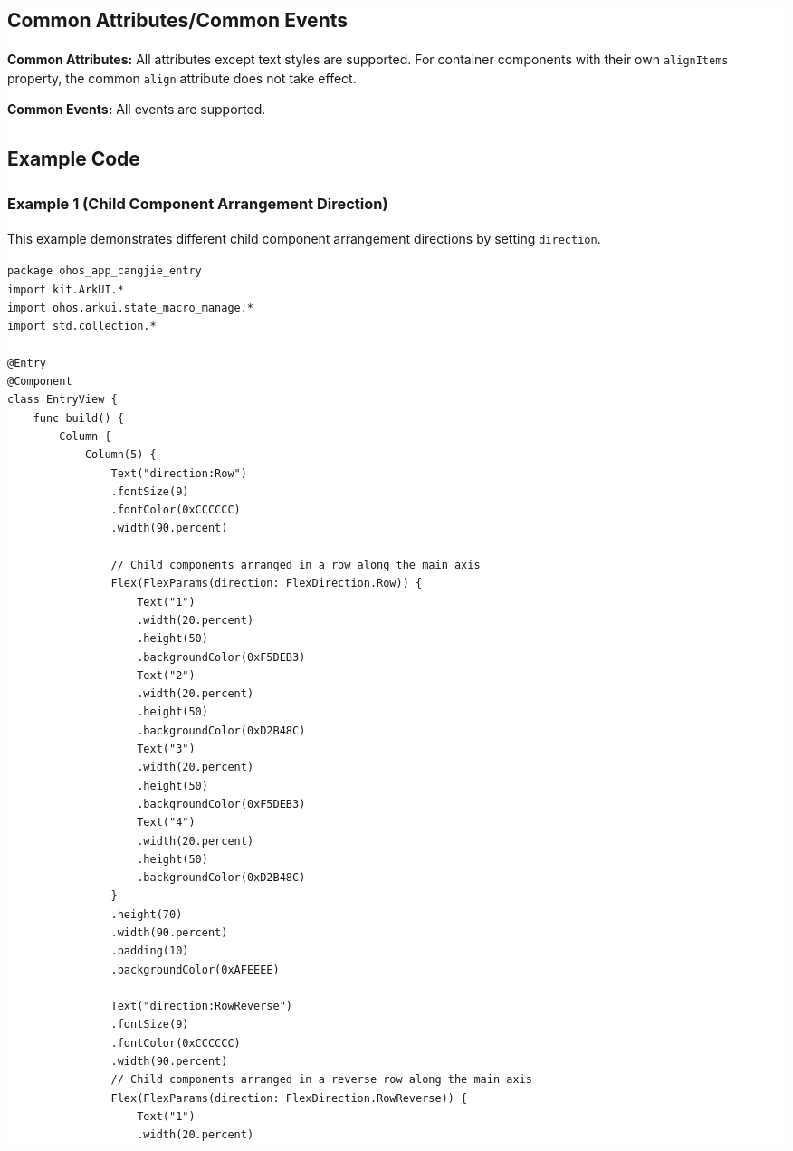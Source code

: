 ## Common Attributes/Common Events  

**Common Attributes:** All attributes except text styles are supported. For container components with their own `alignItems` property, the common `align` attribute does not take effect.  

**Common Events:** All events are supported.  

## Example Code  

### Example 1 (Child Component Arrangement Direction)  

This example demonstrates different child component arrangement directions by setting `direction`.  

  

```cangjie  
package ohos_app_cangjie_entry  
import kit.ArkUI.*  
import ohos.arkui.state_macro_manage.*  
import std.collection.*  

@Entry  
@Component  
class EntryView {  
    func build() {  
        Column {  
            Column(5) {  
                Text("direction:Row")  
                .fontSize(9)  
                .fontColor(0xCCCCCC)  
                .width(90.percent)  

                // Child components arranged in a row along the main axis  
                Flex(FlexParams(direction: FlexDirection.Row)) {  
                    Text("1")  
                    .width(20.percent)  
                    .height(50)  
                    .backgroundColor(0xF5DEB3)  
                    Text("2")  
                    .width(20.percent)  
                    .height(50)  
                    .backgroundColor(0xD2B48C)  
                    Text("3")  
                    .width(20.percent)  
                    .height(50)  
                    .backgroundColor(0xF5DEB3)  
                    Text("4")  
                    .width(20.percent)  
                    .height(50)  
                    .backgroundColor(0xD2B48C)  
                }  
                .height(70)  
                .width(90.percent)  
                .padding(10)  
                .backgroundColor(0xAFEEEE)  

                Text("direction:RowReverse")  
                .fontSize(9)  
                .fontColor(0xCCCCCC)  
                .width(90.percent)  
                // Child components arranged in a reverse row along the main axis  
                Flex(FlexParams(direction: FlexDirection.RowReverse)) {  
                    Text("1")  
                    .width(20.percent)  
```
